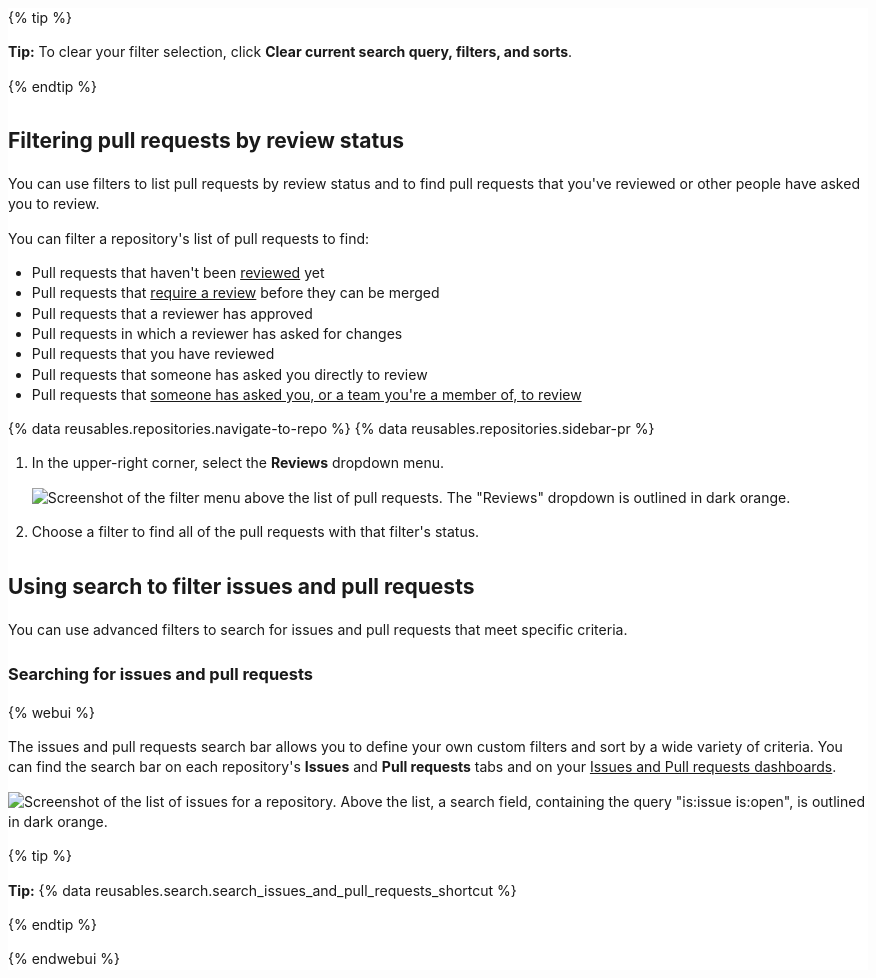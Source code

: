 {% tip %}

**Tip:** To clear your filter selection, click **Clear current search query, filters, and sorts**.

{% endtip %}

## Filtering pull requests by review status

You can use filters to list pull requests by review status and to find pull requests that you've reviewed or other people have asked you to review.

You can filter a repository's list of pull requests to find:
- Pull requests that haven't been [reviewed](/pull-requests/collaborating-with-pull-requests/reviewing-changes-in-pull-requests/about-pull-request-reviews) yet
- Pull requests that [require a review](/repositories/configuring-branches-and-merges-in-your-repository/managing-protected-branches/about-protected-branches#require-pull-request-reviews-before-merging) before they can be merged
- Pull requests that a reviewer has approved
- Pull requests in which a reviewer has asked for changes
- Pull requests that you have reviewed
- Pull requests that someone has asked you directly to review
- Pull requests that [someone has asked you, or a team you're a member of, to review](/pull-requests/collaborating-with-pull-requests/proposing-changes-to-your-work-with-pull-requests/requesting-a-pull-request-review)

{% data reusables.repositories.navigate-to-repo %}
{% data reusables.repositories.sidebar-pr %}
1. In the upper-right corner, select the **Reviews** dropdown menu.

   ![Screenshot of the filter menu above the list of pull requests. The "Reviews" dropdown is outlined in dark orange.](/assets/images/help/pull_requests/reviews-filter-dropdown.png)

1. Choose a filter to find all of the pull requests with that filter's status.

## Using search to filter issues and pull requests

You can use advanced filters to search for issues and pull requests that meet specific criteria.

### Searching for issues and pull requests

{% webui %}

The issues and pull requests search bar allows you to define your own custom filters and sort by a wide variety of criteria. You can find the search bar on each repository's **Issues** and **Pull requests** tabs and on your [Issues and Pull requests dashboards](/issues/tracking-your-work-with-issues/viewing-all-of-your-issues-and-pull-requests).

![Screenshot of the list of issues for a repository. Above the list, a search field, containing the query "is:issue is:open", is outlined in dark orange.](/assets/images/help/issues/issues_search_bar.png)

{% tip %}

**Tip:** {% data reusables.search.search_issues_and_pull_requests_shortcut %}

{% endtip %}

{% endwebui %}
